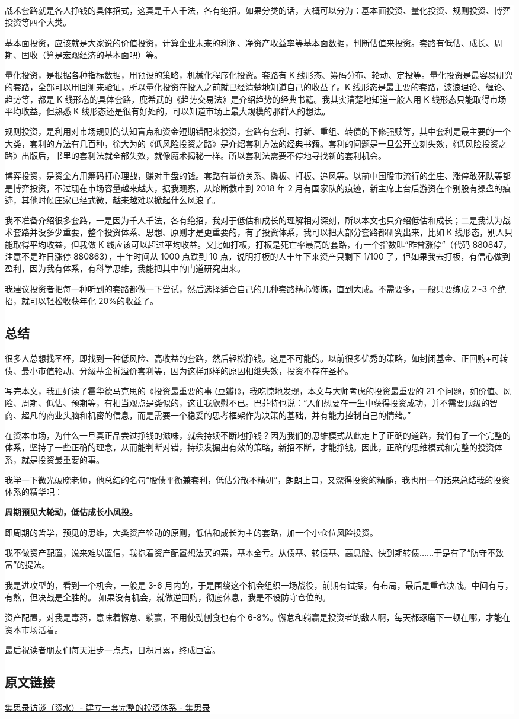 战术套路就是各人挣钱的具体招式，这真是千人千法，各有绝招。如果分类的话，大概可以分为：基本面投资、量化投资、规则投资、博弈投资等四个大类。

基本面投资，应该就是大家说的价值投资，计算企业未来的利润、净资产收益率等基本面数据，判断估值来投资。套路有低估、成长、周期、固收（算是宏观经济的基本面吧）等。

量化投资，是根据各种指标数据，用预设的策略，机械化程序化投资。套路有 K 线形态、筹码分布、轮动、定投等。量化投资是最容易研究的套路，全部可以用回测来验证，所以量化投资在投入之前就已经清楚地知道自己的收益了。K 线形态是最主要的套路，波浪理论、缠论、趋势等，都是 K 线形态的具体套路，鹿希武的《趋势交易法》是介绍趋势的经典书籍。我其实清楚地知道一般人用 K 线形态只能取得市场平均收益，但熟悉 K 线形态还是很有好处的，可以知道市场上最大规模的那群人的想法。

规则投资，是利用对市场规则的认知盲点和资金短期错配来投资，套路有套利、打新、重组、转债的下修强赎等，其中套利是最主要的一个大类，套利的方法有几百种，徐大为的《低风险投资之路》是介绍套利方法的经典书籍。套利的问题是一旦公开立刻失效，《低风险投资之路》出版后，书里的套利法就全部失效，就像魔术揭秘一样。所以套利法需要不停地寻找新的套利机会。

博弈投资，是资金方用筹码打心理战，赚对手盘的钱。套路有量价关系、撬板、打板、追风等。以前中国股市流行的坐庄、涨停敢死队等都是博弈投资，不过现在市场容量越来越大，据我观察，从熔断救市到 2018 年 2 月有国家队的痕迹，新主席上台后游资在个别股有操盘的痕迹，其他时候庄家已经式微，越来越难以掀起什么风浪了。

我不准备介绍很多套路，一是因为千人千法，各有绝招，我对于低估和成长的理解相对深刻，所以本文也只介绍低估和成长；二是我认为战术套路并没多少重要，整个投资体系、思想、原则才是更重要的，有了投资体系，我可以把大部分套路都研究出来，比如 K 线形态，别人只能取得平均收益，但我做 K 线应该可以超过平均收益。又比如打板，打板是死亡率最高的套路，有一个指数叫“昨曾涨停”（代码 880847，注意不是昨日涨停 880863），十年时间从 1000 点跌到 10 点，说明打板的人十年下来资产只剩下 1/100 了，但如果我去打板，有信心做到盈利，因为我有体系，有科学思维，我能把其中的门道研究出来。

我建议投资者把每一种听到的套路都做一下尝试，然后选择适合自己的几种套路精心修炼，直到大成。不需要多，一般只要练成 2~3 个绝招，就可以轻松收获年化 20%的收益了。

## 总结
很多人总想找圣杯，即找到一种低风险、高收益的套路，然后轻松挣钱。这是不可能的。以前很多优秀的策略，如封闭基金、正回购+可转债、最小市值轮动、分级基金折溢价套利等，因为这样那样的原因相继失效，投资不存在圣杯。

写完本文，我正好读了霍华德马克思的《[投资最重要的事 (豆瓣)](https://book.douban.com/subject/10799082/)》，我吃惊地发现，本文与大师考虑的投资最重要的 21 个问题，如价值、风险、周期、低估、预期等，有相当观点是类似的，这让我欣慰不已。巴菲特也说：“人们想要在一生中获得投资成功，并不需要顶级的智商、超凡的商业头脑和机密的信息，而是需要一个稳妥的思考框架作为决策的基础，并有能力控制自己的情绪。” 

在资本市场，为什么一旦真正品尝过挣钱的滋味，就会持续不断地挣钱？因为我们的思维模式从此走上了正确的道路，我们有了一个完整的体系，坚持了一些正确的理念，从而能判断对错，持续发掘出有效的策略，新招不断，才能挣钱。因此，正确的思维模式和完整的投资体系，就是投资最重要的事。

我学一下微光破晓老师，他总结的名句“股债平衡兼套利，低估分散不精研”，朗朗上口，又深得投资的精髓，我也用一句话来总结我的投资体系的精华吧：

**周期预见大轮动，低估成长小风投。**

即周期的哲学，预见的思维，大类资产轮动的原则，低估和成长为主的套路，加一个小仓位风险投资。

我不做资产配置，说来难以置信，我抱着资产配置想法买的票，基本全亏。从债基、转债基、高息股、快到期转债……于是有了“防守不致富”的提法。

我是进攻型的，看到一个机会，一般是 3-6 月内的，于是围绕这个机会组织一场战役，前期有试探，有布局，最后是重仓决战。中间有亏，有熬，但决战是全胜的。
如果没有机会，就做逆回购，彻底休息，我是不设防守仓位的。

资产配置，对我是毒药，意味着懈怠、躺赢，不用使劲刨食也有个 6-8%。懈怠和躺赢是投资者的敌人啊，每天都琢磨下一顿在哪，才能在资本市场活着。

最后祝读者朋友们每天进步一点点，日积月累，终成巨富。

## 原文链接
[集思录访谈（资水）- 建立一套完整的投资体系 - 集思录](https://www.jisilu.cn/question/339607)